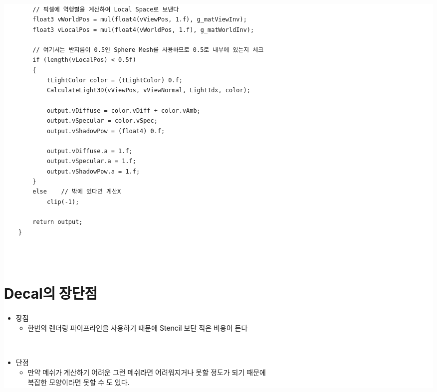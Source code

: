             // 픽셀에 역행렬을 계산하여 Local Space로 보낸다
            float3 vWorldPos = mul(float4(vViewPos, 1.f), g_matViewInv);
            float3 vLocalPos = mul(float4(vWorldPos, 1.f), g_matWorldInv);
            
            // 여기서는 반지름이 0.5인 Sphere Mesh를 사용하므로 0.5로 내부에 있는지 체크
            if (length(vLocalPos) < 0.5f)
            {
                tLightColor color = (tLightColor) 0.f;
                CalculateLight3D(vViewPos, vViewNormal, LightIdx, color);
                            
                output.vDiffuse = color.vDiff + color.vAmb;
                output.vSpecular = color.vSpec;
                output.vShadowPow = (float4) 0.f;
            
                output.vDiffuse.a = 1.f;
                output.vSpecular.a = 1.f;
                output.vShadowPow.a = 1.f;
            }
            else    // 밖에 있다면 계산X
                clip(-1);    
            
            return output;
        }


<br><br>

Decal의 장단점
===================
* 장점
  * 한번의 렌더링 파이프라인을 사용하기 때문애 Stencil 보단 적은 비용이 든다

<br>

* 단점
  * 만약 메쉬가 계산하기 어려운 그런 메쉬라면 어려워지거나 못할 정도가 되기 때문에<br>
    복잡한 모양이라면 못할 수 도 있다.
